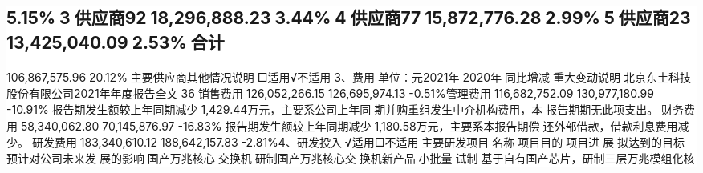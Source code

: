 5.15%
3
供应商92
18,296,888.23
3.44%
4
供应商77
15,872,776.28
2.99%
5
供应商23
13,425,040.09
2.53%
合计
--
106,867,575.96
20.12%
主要供应商其他情况说明
□适用√不适用
3、费用
单位：元2021年
2020年
同比增减
重大变动说明
北京东土科技股份有限公司2021年年度报告全文
36
销售费用
126,052,266.15
126,695,974.13
-0.51%管理费用
116,682,752.09
130,977,180.99
-10.91%
报告期发生额较上年同期减少
1,429.44万元，主要系公司上年同
期并购重组发生中介机构费用，本
报告期期无此项支出。
财务费用
58,340,062.80
70,145,876.97
-16.83%
报告期发生额较上年同期减少
1,180.58万元，主要系本报告期偿
还外部借款，借款利息费用减少。
研发费用
183,340,610.12
188,642,157.83
-2.81%4、研发投入
√适用□不适用
主要研发项目
名称
项目目的
项目进
展
拟达到的目标
预计对公司未来发
展的影响
国产万兆核心
交换机
研制国产万兆核心交
换机新产品
小批量
试制
基于自有国产芯片，研制三层万兆模组化核